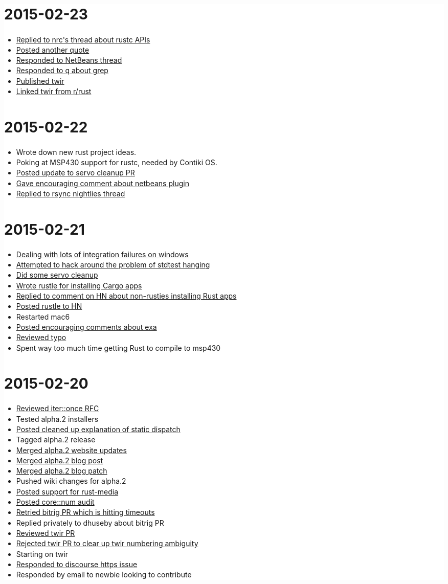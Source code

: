 # 2015-02-23

* [Replied to nrc's thread about rustc APIs](https://www.reddit.com/r/rust/comments/2wwqco/a_tutorial_on_creating_a_dropin_replacement_for/)
* [Posted another quote](http://users.rust-lang.org/t/twir-quote-of-the-week/328/8)
* [Responded to NetBeans thread](https://www.reddit.com/r/rust/comments/2wqyip/rust_netbeans_plugin_embeds_native_rust_compiler/cov2z1j)
* [Responded to q about grep](https://github.com/rust-lang/rust/pull/22474)
* [Published twir](http://this-week-in-rust.org/blog/2015/02/23/this-week-in-rust-71/)
* [Linked twir from r/rust](https://www.reddit.com/r/rust/comments/2wy8sr/this_week_in_rust_71/)

# 2015-02-22

* Wrote down new rust project ideas.
* Poking at MSP430 support for rustc, needed by Contiki OS.
* [Posted update to servo cleanup PR](https://github.com/servo/servo/pull/5026)
* [Gave encouraging comment about netbeans plugin](https://www.reddit.com/r/rust/comments/2wqyip/rust_netbeans_plugin_embeds_native_rust_compiler/)
* [Replied to rsync nightlies thread](http://internals.rust-lang.org/t/rsync-for-nightly-builds/1624/3)

# 2015-02-21

* [Dealing with lots of integration failures on windows](https://github.com/rust-lang/rust/issues/22628)
* [Attempted to hack around the problem of stdtest hanging](https://github.com/rust-lang/rust-buildbot/commit/9911005f4df1695a6f09142c02eced4ecf04a218)
* [Did some servo cleanup](https://github.com/servo/servo/pull/5013)
* [Wrote rustle for installing Cargo apps](https://github.com/brson/rustle)
* [Replied to comment on HN about non-rusties installing Rust apps](https://news.ycombinator.com/item?id=9088331)
* [Posted rustle to HN](https://www.reddit.com/r/rust/comments/2wqgb4/rustle_install_cargo_applications_without/)
* Restarted mac6
* [Posted encouraging comments about exa](https://www.reddit.com/r/rust/comments/2wp3pp/ive_added_loads_more_features_to_exa_my_ls/)
* [Reviewed typo](https://github.com/rust-lang/rust/pull/22657)
* Spent way too much time getting Rust to compile to msp430

# 2015-02-20

* [Reviewed iter::once RFC](https://github.com/rust-lang/rfcs/pull/771)
* Tested alpha.2 installers
* [Posted cleaned up explanation of static dispatch](https://github.com/rust-lang/rust/pull/22593)
* Tagged alpha.2 release
* [Merged alpha.2 website updates](https://github.com/rust-lang/rust-www/pull/97)
* [Merged alpha.2 blog post](https://github.com/rust-lang/blog.rust-lang.org/pull/25)
* [Merged alpha.2 blog patch](https://github.com/rust-lang/blog.rust-lang.org/pull/26)
* Pushed wiki changes for alpha.2
* [Posted support for rust-media](https://www.reddit.com/r/rust/comments/2wl5cl/rustmedia_a_portable_media_player_framework_for/)
* [Posted core::num audit](https://github.com/rust-lang/rust/pull/22600)
* [Retried bitrig PR which is hitting timeouts](https://github.com/rust-lang/rust/pull/21959)
* Replied privately to dhuseby about bitrig PR
* [Reviewed twir PR](https://github.com/cmr/this-week-in-rust/pull/36)
* [Rejected twir PR to clear up twir numbering ambiguity](https://github.com/cmr/this-week-in-rust/pull/32)
* Starting on twir
* [Responded to discourse https issue](http://users.rust-lang.org/t/secure-access-via-https/296/6)
* Responded by email to newbie looking to contribute
